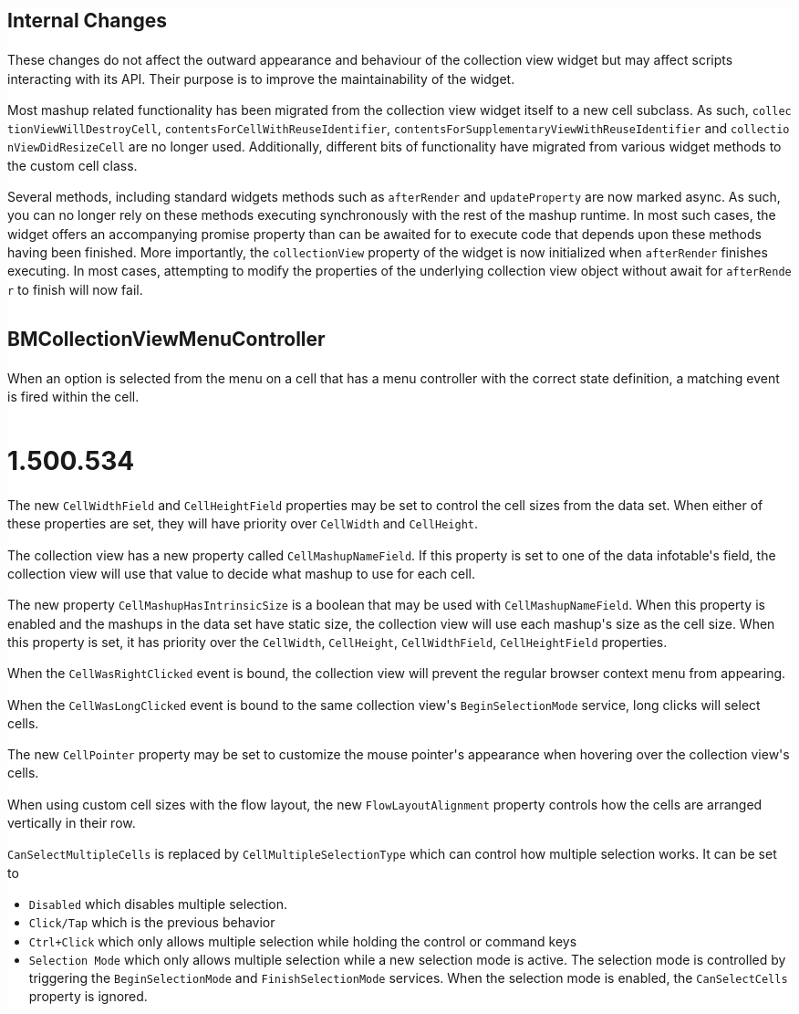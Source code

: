## Internal Changes

These changes do not affect the outward appearance and behaviour of the collection view widget but may affect scripts interacting with its API. Their purpose is to improve the maintainability of the widget.

Most mashup related functionality has been migrated from the collection view widget itself to a new cell subclass. As such, `collectionViewWillDestroyCell`, `contentsForCellWithReuseIdentifier`, `contentsForSupplementaryViewWithReuseIdentifier` and `collectionViewDidResizeCell` are no longer used. Additionally, different bits of functionality have migrated from various widget methods to the custom cell class.

Several methods, including standard widgets methods such as `afterRender` and `updateProperty` are now marked async. As such, you can no longer rely on these methods executing synchronously with the rest of the mashup runtime. In most such cases, the widget offers an accompanying promise property than can be awaited for to execute code that depends upon these methods having been finished. More importantly, the `collectionView` property of the widget is now initialized when `afterRender` finishes executing. In most cases, attempting to modify the properties of the underlying collection view object without await for `afterRender` to finish will now fail.

## BMCollectionViewMenuController

When an option is selected from the menu on a cell that has a menu controller with the correct state definition, a matching event is fired within the cell.

# 1.500.534

The new `CellWidthField` and `CellHeightField` properties may be set to control the cell sizes from the data set. When either of these properties are set, they will have priority over `CellWidth` and `CellHeight`.

The collection view has a new property called `CellMashupNameField`. If this property is set to one of the data infotable's field, the collection view will use that value to decide what mashup to use for each cell.

The new property `CellMashupHasIntrinsicSize` is a boolean that may be used with `CellMashupNameField`. When this property is enabled and the mashups in the data set have static size, the collection view will use each mashup's size as the cell size. When this property is set, it has priority over the `CellWidth`, `CellHeight`, `CellWidthField`, `CellHeightField` properties.

When the `CellWasRightClicked` event is bound, the collection view will prevent the regular browser context menu from appearing.

When the `CellWasLongClicked` event is bound to the same collection view's `BeginSelectionMode` service, long clicks will select cells.

The new `CellPointer` property may be set to customize the mouse pointer's appearance when hovering over the collection view's cells.

When using custom cell sizes with the flow layout, the new `FlowLayoutAlignment` property controls how the cells are arranged vertically in their row.

`CanSelectMultipleCells` is replaced by `CellMultipleSelectionType` which can control how multiple selection works. It can be set to
 - `Disabled` which disables multiple selection.
 - `Click/Tap` which is the previous behavior
 - `Ctrl+Click` which only allows multiple selection while holding the control or command keys
 - `Selection Mode` which only allows multiple selection while a new selection mode is active. The selection mode is controlled by triggering the `BeginSelectionMode` and `FinishSelectionMode` services. When the selection mode is enabled, the `CanSelectCells` property is ignored.
